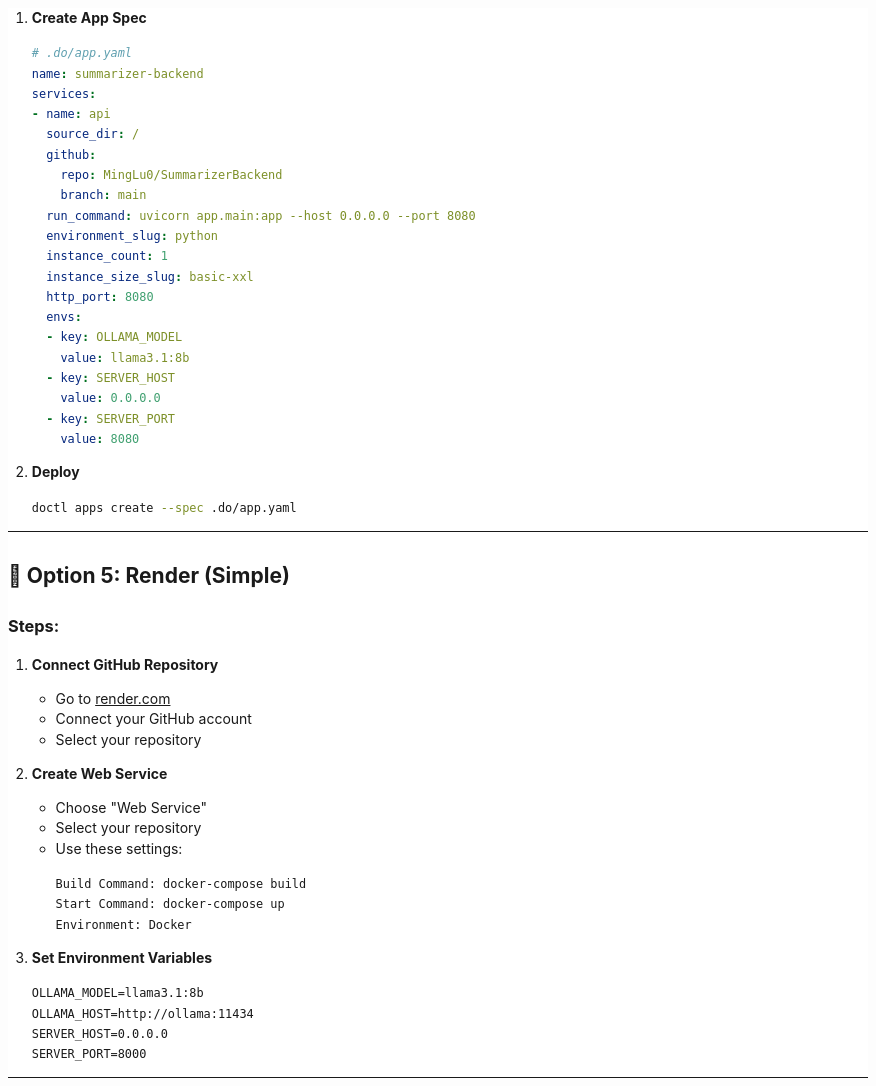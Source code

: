 1. **Create App Spec**
   ```yaml
   # .do/app.yaml
   name: summarizer-backend
   services:
   - name: api
     source_dir: /
     github:
       repo: MingLu0/SummarizerBackend
       branch: main
     run_command: uvicorn app.main:app --host 0.0.0.0 --port 8080
     environment_slug: python
     instance_count: 1
     instance_size_slug: basic-xxl
     http_port: 8080
     envs:
     - key: OLLAMA_MODEL
       value: llama3.1:8b
     - key: SERVER_HOST
       value: 0.0.0.0
     - key: SERVER_PORT
       value: 8080
   ```

2. **Deploy**
   ```bash
   doctl apps create --spec .do/app.yaml
   ```

---

## 🔧 **Option 5: Render (Simple)**

### Steps:

1. **Connect GitHub Repository**
   - Go to [render.com](https://render.com)
   - Connect your GitHub account
   - Select your repository

2. **Create Web Service**
   - Choose "Web Service"
   - Select your repository
   - Use these settings:
     ```
     Build Command: docker-compose build
     Start Command: docker-compose up
     Environment: Docker
     ```

3. **Set Environment Variables**
   ```
   OLLAMA_MODEL=llama3.1:8b
   OLLAMA_HOST=http://ollama:11434
   SERVER_HOST=0.0.0.0
   SERVER_PORT=8000
   ```

---
